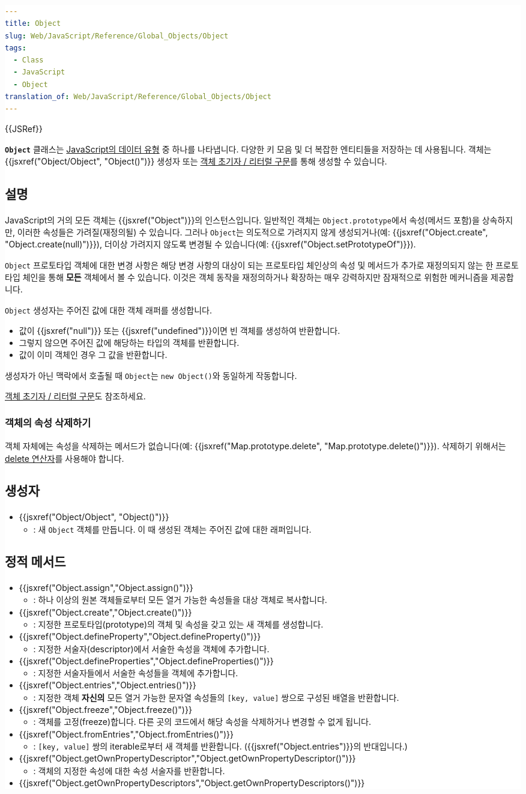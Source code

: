 ```yaml
---
title: Object
slug: Web/JavaScript/Reference/Global_Objects/Object
tags:
  - Class
  - JavaScript
  - Object
translation_of: Web/JavaScript/Reference/Global_Objects/Object
---
```


{{JSRef}}

**`Object`** 클래스는 [JavaScript의 데이터 유형](/ko/docs/Web/JavaScript/Data_structures) 중 하나를 나타냅니다. 다양한 키 모음 및 더 복잡한 엔티티들을 저장하는 데 사용됩니다. 객체는 {{jsxref("Object/Object", "Object()")}} 생성자 또는 [객체 초기자 / 리터럴 구문](/ko/docs/Web/JavaScript/Reference/Operators/Object_initializer)를 통해 생성할 수 있습니다.

## 설명

JavaScript의 거의 모든 객체는 {{jsxref("Object")}}의 인스턴스입니다. 일반적인 객체는 `Object.prototype`에서 속성(메서드 포함)을 상속하지만, 이러한 속성들은 가려질(재정의될) 수 있습니다. 그러나 `Object`는 의도적으로 가려지지 않게 생성되거나(예: {{jsxref("Object.create", "Object.create(null)")}}), 더이상 가려지지 않도록 변경될 수 있습니다(예: {{jsxref("Object.setPrototypeOf")}}).

`Object` 프로토타입 객체에 대한 변경 사항은 해당 변경 사항의 대상이 되는 프로토타입 체인상의 속성 및 메서드가 추가로 재정의되지 않는 한 프로토타입 체인을 통해 **모든** 객체에서 볼 수 있습니다. 이것은 객체 동작을 재정의하거나 확장하는 매우 강력하지만 잠재적으로 위험한 메커니즘을 제공합니다.

`Object` 생성자는 주어진 값에 대한 객체 래퍼를 생성합니다.

- 값이 {{jsxref("null")}} 또는 {{jsxref("undefined")}}이면 빈 객체를 생성하여 반환합니다.
- 그렇지 않으면 주어진 값에 해당하는 타입의 객체를 반환합니다.
- 값이 이미 객체인 경우 그 값을 반환합니다.

생성자가 아닌 맥락에서 호출될 때 `Object`는 `new Object()`와 동일하게 작동합니다.

[객체 초기자 / 리터럴 구문](/ko/docs/Web/JavaScript/Reference/Operators/Object_initializer)도 참조하세요.

### 객체의 속성 삭제하기

객체 자체에는 속성을 삭제하는 메서드가 없습니다(예: {{jsxref("Map.prototype.delete", "Map.prototype.delete()")}}). 삭제하기 위해서는 [delete 연산자](/ko/docs/Web/JavaScript/Reference/Operators/delete)를 사용해야 합니다.

## 생성자

- {{jsxref("Object/Object", "Object()")}}
  - : 새 `Object` 객체를 만듭니다. 이 때 생성된 객체는 주어진 값에 대한 래퍼입니다.

## 정적 메서드

- {{jsxref("Object.assign","Object.assign()")}}
  - : 하나 이상의 원본 객체들로부터 모든 열거 가능한 속성들을 대상 객체로 복사합니다.
- {{jsxref("Object.create","Object.create()")}}
  - : 지정한 프로토타입(prototype)의 객체 및 속성을 갖고 있는 새 객체를 생성합니다.
- {{jsxref("Object.defineProperty","Object.defineProperty()")}}
  - : 지정한 서술자(descriptor)에서 서술한 속성을 객체에 추가합니다.
- {{jsxref("Object.defineProperties","Object.defineProperties()")}}
  - : 지정한 서술자들에서 서술한 속성들을 객체에 추가합니다.
- {{jsxref("Object.entries","Object.entries()")}}
  - : 지정한 객체 **자신의** 모든 열거 가능한 문자열 속성들의 `[key, value]` 쌍으로 구성된 배열을 반환합니다.
- {{jsxref("Object.freeze","Object.freeze()")}}
  - : 객체를 고정(freeze)합니다. 다른 곳의 코드에서 해당 속성을 삭제하거나 변경할 수 없게 됩니다.
- {{jsxref("Object.fromEntries","Object.fromEntries()")}}
  - : `[key, value]` 쌍의 iterable로부터 새 객체를 반환합니다. ({{jsxref("Object.entries")}}의 반대입니다.)
- {{jsxref("Object.getOwnPropertyDescriptor","Object.getOwnPropertyDescriptor()")}}
  - : 객체의 지정한 속성에 대한 속성 서술자를 반환합니다.
- {{jsxref("Object.getOwnPropertyDescriptors","Object.getOwnPropertyDescriptors()")}}